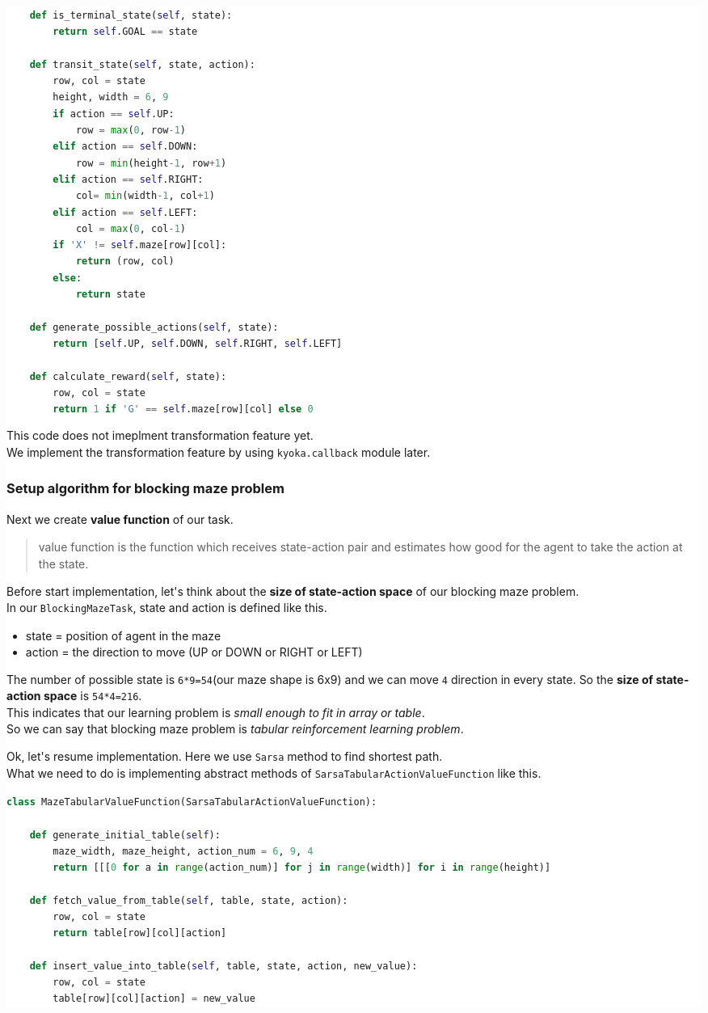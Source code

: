 ```python
    def is_terminal_state(self, state):
        return self.GOAL == state

    def transit_state(self, state, action):
        row, col = state
        height, width = 6, 9
        if action == self.UP:
            row = max(0, row-1)
        elif action == self.DOWN:
            row = min(height-1, row+1)
        elif action == self.RIGHT:
            col= min(width-1, col+1)
        elif action == self.LEFT:
            col = max(0, col-1)
        if 'X' != self.maze[row][col]:
            return (row, col)
        else:
            return state

    def generate_possible_actions(self, state):
        return [self.UP, self.DOWN, self.RIGHT, self.LEFT]

    def calculate_reward(self, state):
        row, col = state
        return 1 if 'G' == self.maze[row][col] else 0
```

This code does not imeplment transformation feature yet.  
We implement the transformation feature by using `kyoka.callback` module later.

### Setup algorithm for blocking maze problem
Next we create **value function** of our task.
>value function is the function which receives state-action pair and estimates how good for the agent to take the action at the state.

Before start implementation, let's think about the **size of state-action space** of our blocking maze problem.  
In our `BlockingMazeTask`, state and action is defined like this.

- state  = position of agent in the maze 
- action = the direction to move (UP or DOWN or RIGHT or LEFT)

The number of possible state is `6*9=54`(our maze shape is 6x9) and we can move `4` direction in every state.
So the **size of state-action space** is `54*4=216`.  
This indicates that our learning problem is *small enough to fit in array or table*.  
So we can say that blocking maze problem is *tabular reinforcement learning problem*.

Ok, let's resume implementation.
Here we use `Sarsa` method to find shortest path.  
What we need to do is implementing abstract methods of `SarsaTabularActionValueFunction` like this.

```python
class MazeTabularValueFunction(SarsaTabularActionValueFunction):

    def generate_initial_table(self):
        maze_width, maze_height, action_num = 6, 9, 4
        return [[[0 for a in range(action_num)] for j in range(width)] for i in range(height)]

    def fetch_value_from_table(self, table, state, action):
        row, col = state
        return table[row][col][action]

    def insert_value_into_table(self, table, state, action, new_value):
        row, col = state
        table[row][col][action] = new_value
```